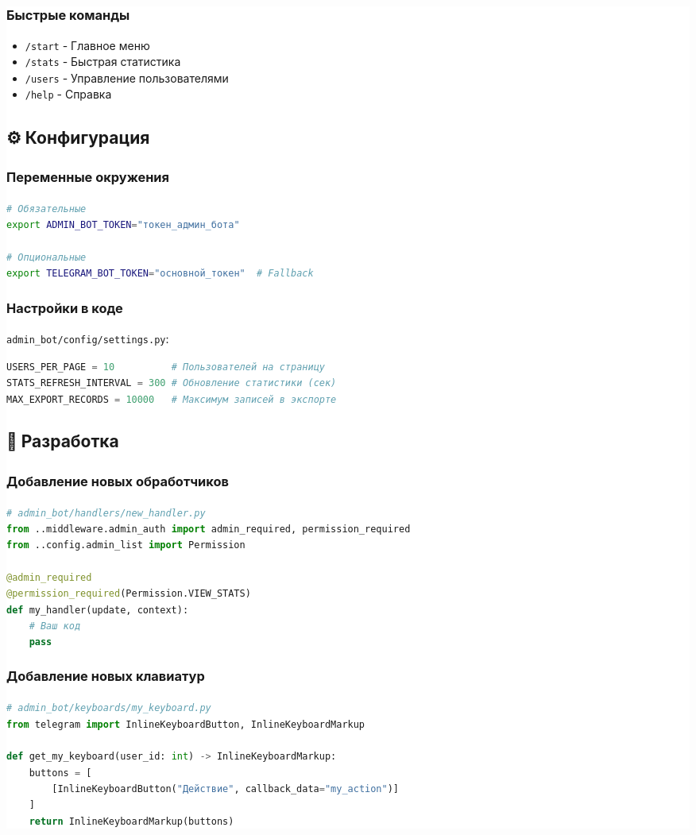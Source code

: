 ### Быстрые команды
- `/start` - Главное меню
- `/stats` - Быстрая статистика
- `/users` - Управление пользователями
- `/help` - Справка

## ⚙️ Конфигурация

### Переменные окружения

```bash
# Обязательные
export ADMIN_BOT_TOKEN="токен_админ_бота"

# Опциональные  
export TELEGRAM_BOT_TOKEN="основной_токен"  # Fallback
```

### Настройки в коде

`admin_bot/config/settings.py`:
```python
USERS_PER_PAGE = 10          # Пользователей на страницу
STATS_REFRESH_INTERVAL = 300 # Обновление статистики (сек)
MAX_EXPORT_RECORDS = 10000   # Максимум записей в экспорте
```

## 🔧 Разработка

### Добавление новых обработчиков

```python
# admin_bot/handlers/new_handler.py
from ..middleware.admin_auth import admin_required, permission_required
from ..config.admin_list import Permission

@admin_required
@permission_required(Permission.VIEW_STATS)
def my_handler(update, context):
    # Ваш код
    pass
```

### Добавление новых клавиатур

```python
# admin_bot/keyboards/my_keyboard.py
from telegram import InlineKeyboardButton, InlineKeyboardMarkup

def get_my_keyboard(user_id: int) -> InlineKeyboardMarkup:
    buttons = [
        [InlineKeyboardButton("Действие", callback_data="my_action")]
    ]
    return InlineKeyboardMarkup(buttons)
```
